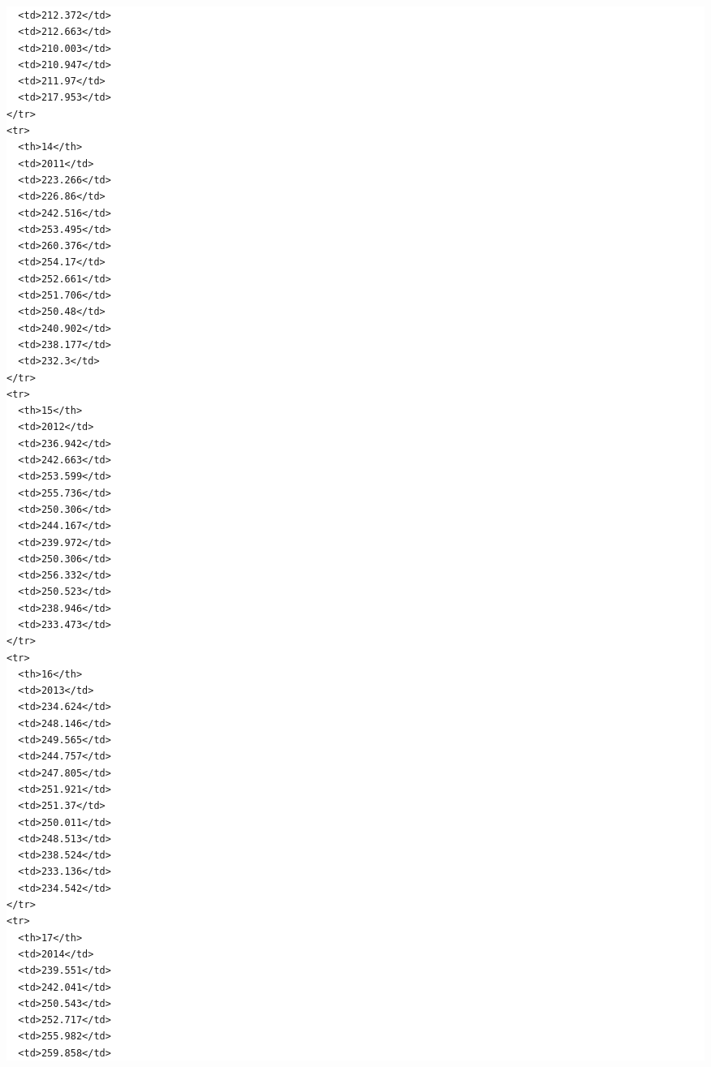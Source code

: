       <td>212.372</td>
      <td>212.663</td>
      <td>210.003</td>
      <td>210.947</td>
      <td>211.97</td>
      <td>217.953</td>
    </tr>
    <tr>
      <th>14</th>
      <td>2011</td>
      <td>223.266</td>
      <td>226.86</td>
      <td>242.516</td>
      <td>253.495</td>
      <td>260.376</td>
      <td>254.17</td>
      <td>252.661</td>
      <td>251.706</td>
      <td>250.48</td>
      <td>240.902</td>
      <td>238.177</td>
      <td>232.3</td>
    </tr>
    <tr>
      <th>15</th>
      <td>2012</td>
      <td>236.942</td>
      <td>242.663</td>
      <td>253.599</td>
      <td>255.736</td>
      <td>250.306</td>
      <td>244.167</td>
      <td>239.972</td>
      <td>250.306</td>
      <td>256.332</td>
      <td>250.523</td>
      <td>238.946</td>
      <td>233.473</td>
    </tr>
    <tr>
      <th>16</th>
      <td>2013</td>
      <td>234.624</td>
      <td>248.146</td>
      <td>249.565</td>
      <td>244.757</td>
      <td>247.805</td>
      <td>251.921</td>
      <td>251.37</td>
      <td>250.011</td>
      <td>248.513</td>
      <td>238.524</td>
      <td>233.136</td>
      <td>234.542</td>
    </tr>
    <tr>
      <th>17</th>
      <td>2014</td>
      <td>239.551</td>
      <td>242.041</td>
      <td>250.543</td>
      <td>252.717</td>
      <td>255.982</td>
      <td>259.858</td>